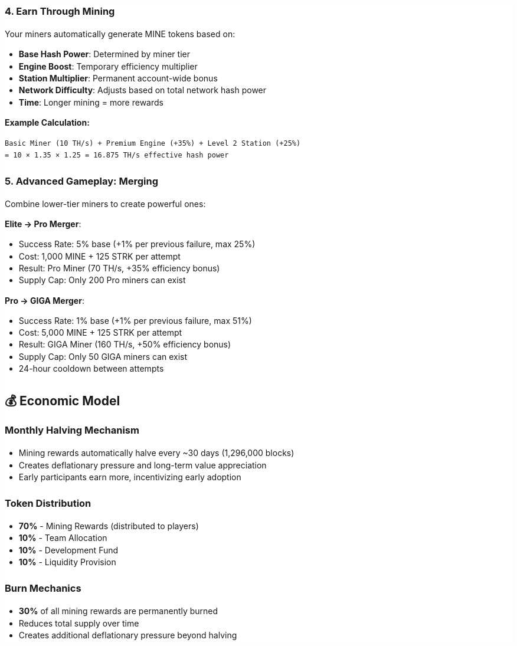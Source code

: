 ### 4. **Earn Through Mining**

Your miners automatically generate MINE tokens based on:

- **Base Hash Power**: Determined by miner tier
- **Engine Boost**: Temporary efficiency multiplier
- **Station Multiplier**: Permanent account-wide bonus
- **Network Difficulty**: Adjusts based on total network hash power
- **Time**: Longer mining = more rewards

**Example Calculation:**

```
Basic Miner (10 TH/s) + Premium Engine (+35%) + Level 2 Station (+25%)
= 10 × 1.35 × 1.25 = 16.875 TH/s effective hash power
```

### 5. **Advanced Gameplay: Merging**

Combine lower-tier miners to create powerful ones:

**Elite → Pro Merger**:

- Success Rate: 5% base (+1% per previous failure, max 25%)
- Cost: 1,000 MINE + 125 STRK per attempt
- Result: Pro Miner (70 TH/s, +35% efficiency bonus)
- Supply Cap: Only 200 Pro miners can exist

**Pro → GIGA Merger**:

- Success Rate: 1% base (+1% per previous failure, max 51%)
- Cost: 5,000 MINE + 125 STRK per attempt
- Result: GIGA Miner (160 TH/s, +50% efficiency bonus)
- Supply Cap: Only 50 GIGA miners can exist
- 24-hour cooldown between attempts

## 💰 Economic Model

### Monthly Halving Mechanism

- Mining rewards automatically halve every ~30 days (1,296,000 blocks)
- Creates deflationary pressure and long-term value appreciation
- Early participants earn more, incentivizing early adoption

### Token Distribution

- **70%** - Mining Rewards (distributed to players)
- **10%** - Team Allocation
- **10%** - Development Fund
- **10%** - Liquidity Provision

### Burn Mechanics

- **30%** of all mining rewards are permanently burned
- Reduces total supply over time
- Creates additional deflationary pressure beyond halving
